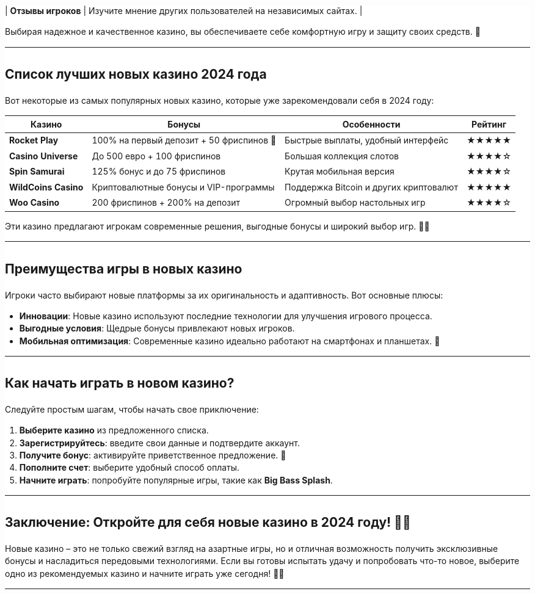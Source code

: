 | **Отзывы игроков**        | Изучите мнение других пользователей на независимых сайтах.                                |

Выбирая надежное и качественное казино, вы обеспечиваете себе комфортную игру и защиту своих средств. 🔐

---

## Список лучших новых казино 2024 года

Вот некоторые из самых популярных новых казино, которые уже зарекомендовали себя в 2024 году:

| **Казино**          | **Бонусы**                               | **Особенности**                        | **Рейтинг** |
|----------------------|------------------------------------------|----------------------------------------|-------------|
| **Rocket Play**      | 100% на первый депозит + 50 фриспинов 🎁 | Быстрые выплаты, удобный интерфейс     | ★★★★★      |
| **Casino Universe**  | До 500 евро + 100 фриспинов             | Большая коллекция слотов              | ★★★★☆      |
| **Spin Samurai**     | 125% бонус и до 75 фриспинов            | Крутая мобильная версия               | ★★★★☆      |
| **WildCoins Casino** | Криптовалютные бонусы и VIP-программы   | Поддержка Bitcoin и других криптовалют | ★★★★★      |
| **Woo Casino**       | 200 фриспинов + 200% на депозит         | Огромный выбор настольных игр         | ★★★★☆      |

Эти казино предлагают игрокам современные решения, выгодные бонусы и широкий выбор игр. 🎲✨

---

## Преимущества игры в новых казино

Игроки часто выбирают новые платформы за их оригинальность и адаптивность. Вот основные плюсы:

- **Инновации**: Новые казино используют последние технологии для улучшения игрового процесса.
- **Выгодные условия**: Щедрые бонусы привлекают новых игроков.
- **Мобильная оптимизация**: Современные казино идеально работают на смартфонах и планшетах. 📱

---

## Как начать играть в новом казино?

Следуйте простым шагам, чтобы начать свое приключение:

1. **Выберите казино** из предложенного списка.
2. **Зарегистрируйтесь**: введите свои данные и подтвердите аккаунт.
3. **Получите бонус**: активируйте приветственное предложение. 🎁
4. **Пополните счет**: выберите удобный способ оплаты.
5. **Начните играть**: попробуйте популярные игры, такие как **Big Bass Splash**.

---

## Заключение: Откройте для себя новые казино в 2024 году! 🎰✨

Новые казино – это не только свежий взгляд на азартные игры, но и отличная возможность получить эксклюзивные бонусы и насладиться передовыми технологиями. Если вы готовы испытать удачу и попробовать что-то новое, выберите одно из рекомендуемых казино и начните играть уже сегодня! 🤑💎

---

